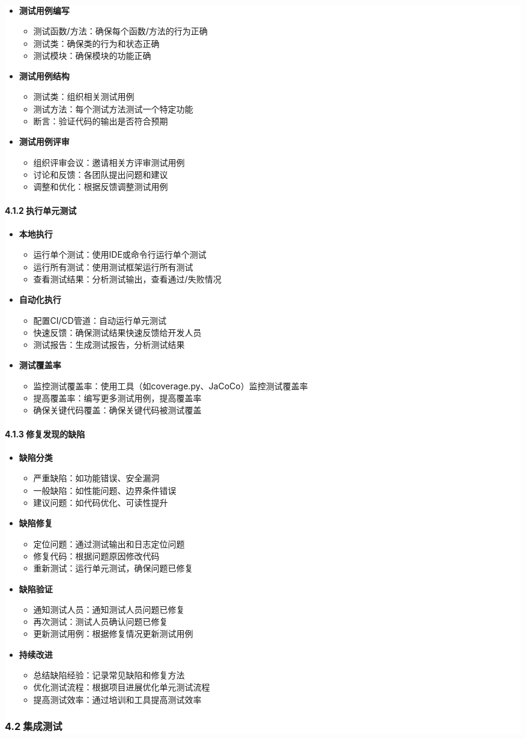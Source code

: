 - **测试用例编写**
  - 测试函数/方法：确保每个函数/方法的行为正确
  - 测试类：确保类的行为和状态正确
  - 测试模块：确保模块的功能正确

- **测试用例结构**
  - 测试类：组织相关测试用例
  - 测试方法：每个测试方法测试一个特定功能
  - 断言：验证代码的输出是否符合预期

- **测试用例评审**
  - 组织评审会议：邀请相关方评审测试用例
  - 讨论和反馈：各团队提出问题和建议
  - 调整和优化：根据反馈调整测试用例

#### 4.1.2 执行单元测试
- **本地执行**
  - 运行单个测试：使用IDE或命令行运行单个测试
  - 运行所有测试：使用测试框架运行所有测试
  - 查看测试结果：分析测试输出，查看通过/失败情况

- **自动化执行**
  - 配置CI/CD管道：自动运行单元测试
  - 快速反馈：确保测试结果快速反馈给开发人员
  - 测试报告：生成测试报告，分析测试结果

- **测试覆盖率**
  - 监控测试覆盖率：使用工具（如coverage.py、JaCoCo）监控测试覆盖率
  - 提高覆盖率：编写更多测试用例，提高覆盖率
  - 确保关键代码覆盖：确保关键代码被测试覆盖

#### 4.1.3 修复发现的缺陷
- **缺陷分类**
  - 严重缺陷：如功能错误、安全漏洞
  - 一般缺陷：如性能问题、边界条件错误
  - 建议问题：如代码优化、可读性提升

- **缺陷修复**
  - 定位问题：通过测试输出和日志定位问题
  - 修复代码：根据问题原因修改代码
  - 重新测试：运行单元测试，确保问题已修复

- **缺陷验证**
  - 通知测试人员：通知测试人员问题已修复
  - 再次测试：测试人员确认问题已修复
  - 更新测试用例：根据修复情况更新测试用例

- **持续改进**
  - 总结缺陷经验：记录常见缺陷和修复方法
  - 优化测试流程：根据项目进展优化单元测试流程
  - 提高测试效率：通过培训和工具提高测试效率

### 4.2 集成测试
